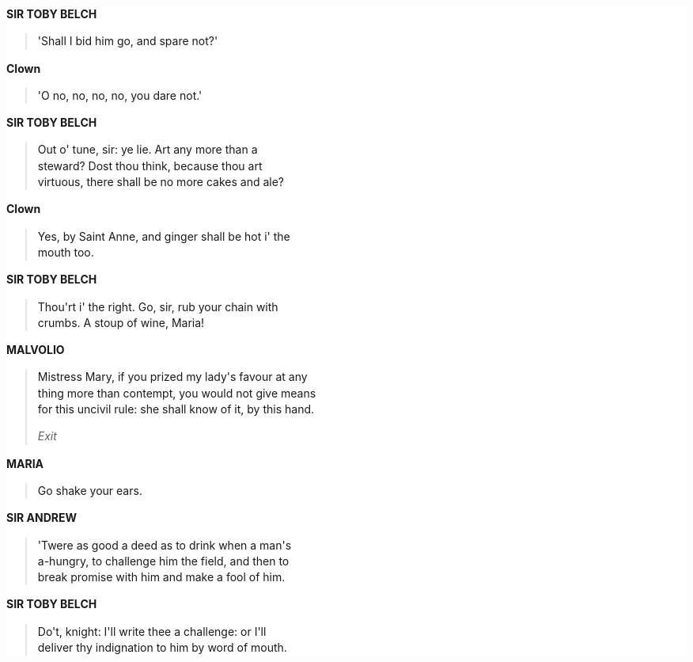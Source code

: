 <A NAME=speech50><b>SIR TOBY BELCH</b></a>
<blockquote>
<A NAME=107>'Shall I bid him go, and spare not?'</A><br>
</blockquote>

<A NAME=speech51><b>Clown</b></a>
<blockquote>
<A NAME=108>'O no, no, no, no, you dare not.'</A><br>
</blockquote>

<A NAME=speech52><b>SIR TOBY BELCH</b></a>
<blockquote>
<A NAME=109>Out o' tune, sir: ye lie. Art any more than a</A><br>
<A NAME=110>steward? Dost thou think, because thou art</A><br>
<A NAME=111>virtuous, there shall be no more cakes and ale?</A><br>
</blockquote>

<A NAME=speech53><b>Clown</b></a>
<blockquote>
<A NAME=112>Yes, by Saint Anne, and ginger shall be hot i' the</A><br>
<A NAME=113>mouth too.</A><br>
</blockquote>

<A NAME=speech54><b>SIR TOBY BELCH</b></a>
<blockquote>
<A NAME=114>Thou'rt i' the right. Go, sir, rub your chain with</A><br>
<A NAME=115>crumbs. A stoup of wine, Maria!</A><br>
</blockquote>

<A NAME=speech55><b>MALVOLIO</b></a>
<blockquote>
<A NAME=116>Mistress Mary, if you prized my lady's favour at any</A><br>
<A NAME=117>thing more than contempt, you would not give means</A><br>
<A NAME=118>for this uncivil rule: she shall know of it, by this hand.</A><br>
<p><i>Exit</i></p>
</blockquote>

<A NAME=speech56><b>MARIA</b></a>
<blockquote>
<A NAME=119>Go shake your ears.</A><br>
</blockquote>

<A NAME=speech57><b>SIR ANDREW</b></a>
<blockquote>
<A NAME=120>'Twere as good a deed as to drink when a man's</A><br>
<A NAME=121>a-hungry, to challenge him the field, and then to</A><br>
<A NAME=122>break promise with him and make a fool of him.</A><br>
</blockquote>

<A NAME=speech58><b>SIR TOBY BELCH</b></a>
<blockquote>
<A NAME=123>Do't, knight: I'll write thee a challenge: or I'll</A><br>
<A NAME=124>deliver thy indignation to him by word of mouth.</A><br>
</blockquote>
